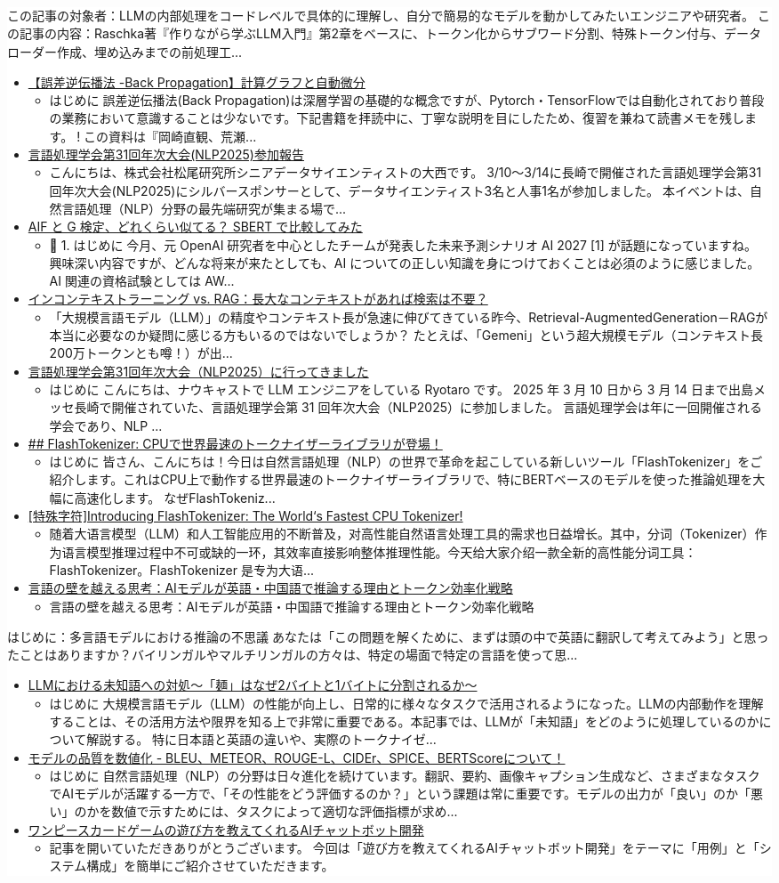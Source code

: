この記事の対象者：LLMの内部処理をコードレベルで具体的に理解し、自分で簡易的なモデルを動かしてみたいエンジニアや研究者。
この記事の内容：Raschka著『作りながら学ぶLLM入門』第2章をベースに、トークン化からサブワード分割、特殊トークン付与、データローダー作成、埋め込みまでの前処理工...
- [【誤差逆伝播法 -Back Propagation】計算グラフと自動微分](https://zenn.dev/boh_mouse/articles/bda13d4b15f4d9)
  - はじめに
誤差逆伝播法(Back Propagation)は深層学習の基礎的な概念ですが、Pytorch・TensorFlowでは自動化されており普段の業務において意識することは少ないです。下記書籍を拝読中に、丁寧な説明を目にしたため、復習を兼ねて読書メモを残します。
!
この資料は『岡崎直観、荒瀬...
- [言語処理学会第31回年次大会(NLP2025)参加報告](https://zenn.dev/mkj/articles/057377ad9ae8e6)
  - こんにちは、株式会社松尾研究所シニアデータサイエンティストの大西です。
3/10〜3/14に長崎で開催された言語処理学会第31回年次大会(NLP2025)にシルバースポンサーとして、データサイエンティスト3名と人事1名が参加しました。
本イベントは、自然言語処理（NLP）分野の最先端研究が集まる場で...
- [AIF と G 検定、どれくらい似てる？ SBERT で比較してみた](https://zenn.dev/rescuenow/articles/a9f58134989f8d)
  - 🧩 1. はじめに
今月、元 OpenAI 研究者を中心としたチームが発表した未来予測シナリオ AI 2027 [1] が話題になっていますね。
興味深い内容ですが、どんな将来が来たとしても、AI についての正しい知識を身につけておくことは必須のように感じました。
AI 関連の資格試験としては AW...
- [インコンテキストラーニング vs. RAG：長大なコンテキストがあれば検索は不要？](https://zenn.dev/y0hey/articles/e48fdac16b7676)
  - 「大規模言語モデル（LLM）」の精度やコンテキスト長が急速に伸びてきている昨今、Retrieval-AugmentedGeneration－RAGが本当に必要なのか疑問に感じる方もいるのではないでしょうか？
たとえば、「Gemeni」という超大規模モデル（コンテキスト長200万トークンとも噂！）が出...
- [言語処理学会第31回年次大会（NLP2025）に行ってきました](https://zenn.dev/finatext/articles/nlp-2025-report)
  - はじめに
こんにちは、ナウキャストで LLM エンジニアをしている Ryotaro です。
2025 年 3 月 10 日から 3 月 14 日まで出島メッセ長崎で開催されていた、言語処理学会第 31 回年次大会（NLP2025）に参加しました。
言語処理学会は年に一回開催される学会であり、NLP ...
- [## FlashTokenizer: CPUで世界最速のトークナイザーライブラリが登場！](https://zenn.dev/springkim/articles/2b08c60cc95619)
  - はじめに
皆さん、こんにちは！今日は自然言語処理（NLP）の世界で革命を起こしている新しいツール「FlashTokenizer」をご紹介します。これはCPU上で動作する世界最速のトークナイザーライブラリで、特にBERTベースのモデルを使った推論処理を大幅に高速化します。
なぜFlashTokeniz...
- [[特殊字符]Introducing FlashTokenizer: The World‘s Fastest CPU Tokenizer!](https://zenn.dev/springnode/articles/54cbb14e86ce16)
  - 随着大语言模型（LLM）和人工智能应用的不断普及，对高性能自然语言处理工具的需求也日益增长。其中，分词（Tokenizer）作为语言模型推理过程中不可或缺的一环，其效率直接影响整体推理性能。今天给大家介绍一款全新的高性能分词工具：FlashTokenizer。FlashTokenizer 是专为大语...
- [言語の壁を越える思考：AIモデルが英語・中国語で推論する理由とトークン効率化戦略](https://zenn.dev/taku_sid/articles/20250404_language_reasoning)
  - 言語の壁を越える思考：AIモデルが英語・中国語で推論する理由とトークン効率化戦略

 はじめに：多言語モデルにおける推論の不思議
あなたは「この問題を解くために、まずは頭の中で英語に翻訳して考えてみよう」と思ったことはありますか？バイリンガルやマルチリンガルの方々は、特定の場面で特定の言語を使って思...
- [LLMにおける未知語への対処〜「麺」はなぜ2バイトと1バイトに分割されるか〜](https://zenn.dev/ranomia/articles/handle_unknown_words_in_llms)
  - はじめに
大規模言語モデル（LLM）の性能が向上し、日常的に様々なタスクで活用されるようになった。LLMの内部動作を理解することは、その活用方法や限界を知る上で非常に重要である。本記事では、LLMが「未知語」をどのように処理しているのかについて解説する。
特に日本語と英語の違いや、実際のトークナイゼ...
- [モデルの品質を数値化 - BLEU、METEOR、ROUGE-L、CIDEr、SPICE、BERTScoreについて！](https://zenn.dev/headwaters/articles/c0b91961749811)
  - はじめに
自然言語処理（NLP）の分野は日々進化を続けています。翻訳、要約、画像キャプション生成など、さまざまなタスクでAIモデルが活躍する一方で、「その性能をどう評価するのか？」という課題は常に重要です。モデルの出力が「良い」のか「悪い」のかを数値で示すためには、タスクによって適切な評価指標が求め...
- [ワンピースカードゲームの遊び方を教えてくれるAIチャットボット開発](https://zenn.dev/bnx_techblog/articles/503b42901ecb74)
  - 記事を開いていただきありがとうございます。
今回は「遊び方を教えてくれるAIチャットボット開発」をテーマに「用例」と「システム構成」を簡単にご紹介させていただきます。
